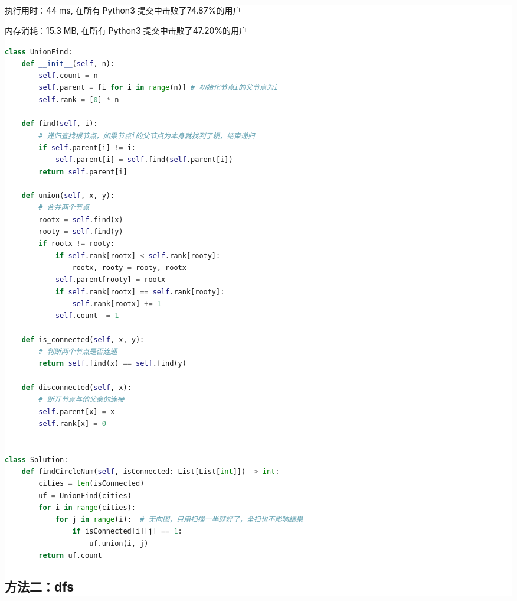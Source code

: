 执行用时：44 ms, 在所有 Python3 提交中击败了74.87%的用户

内存消耗：15.3 MB, 在所有 Python3 提交中击败了47.20%的用户

```python
class UnionFind:
    def __init__(self, n):
        self.count = n
        self.parent = [i for i in range(n)] # 初始化节点i的父节点为i
        self.rank = [0] * n

    def find(self, i):
        # 递归查找根节点，如果节点i的父节点为本身就找到了根，结束递归
        if self.parent[i] != i:
            self.parent[i] = self.find(self.parent[i])
        return self.parent[i]

    def union(self, x, y):
        # 合并两个节点
        rootx = self.find(x)
        rooty = self.find(y)
        if rootx != rooty:
            if self.rank[rootx] < self.rank[rooty]:
                rootx, rooty = rooty, rootx
            self.parent[rooty] = rootx
            if self.rank[rootx] == self.rank[rooty]:
                self.rank[rootx] += 1
            self.count -= 1
            
    def is_connected(self, x, y):
        # 判断两个节点是否连通
        return self.find(x) == self.find(y)

    def disconnected(self, x):
        # 断开节点与他父亲的连接
        self.parent[x] = x
        self.rank[x] = 0


class Solution:
    def findCircleNum(self, isConnected: List[List[int]]) -> int:
        cities = len(isConnected)
        uf = UnionFind(cities)
        for i in range(cities):
            for j in range(i):  # 无向图，只用扫描一半就好了，全扫也不影响结果
                if isConnected[i][j] == 1:
                    uf.union(i, j)
        return uf.count
```

## 方法二：dfs
